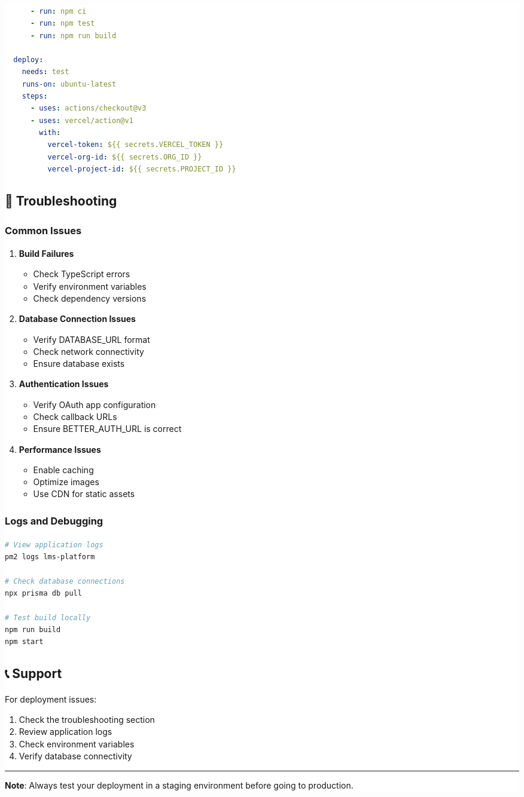 ```yaml
      - run: npm ci
      - run: npm test
      - run: npm run build

  deploy:
    needs: test
    runs-on: ubuntu-latest
    steps:
      - uses: actions/checkout@v3
      - uses: vercel/action@v1
        with:
          vercel-token: ${{ secrets.VERCEL_TOKEN }}
          vercel-org-id: ${{ secrets.ORG_ID }}
          vercel-project-id: ${{ secrets.PROJECT_ID }}
```

## 🚨 Troubleshooting

### Common Issues

1. **Build Failures**
   - Check TypeScript errors
   - Verify environment variables
   - Check dependency versions

2. **Database Connection Issues**
   - Verify DATABASE_URL format
   - Check network connectivity
   - Ensure database exists

3. **Authentication Issues**
   - Verify OAuth app configuration
   - Check callback URLs
   - Ensure BETTER_AUTH_URL is correct

4. **Performance Issues**
   - Enable caching
   - Optimize images
   - Use CDN for static assets

### Logs and Debugging

```bash
# View application logs
pm2 logs lms-platform

# Check database connections
npx prisma db pull

# Test build locally
npm run build
npm start
```

## 📞 Support

For deployment issues:
1. Check the troubleshooting section
2. Review application logs
3. Check environment variables
4. Verify database connectivity

---

**Note**: Always test your deployment in a staging environment before going to production.
